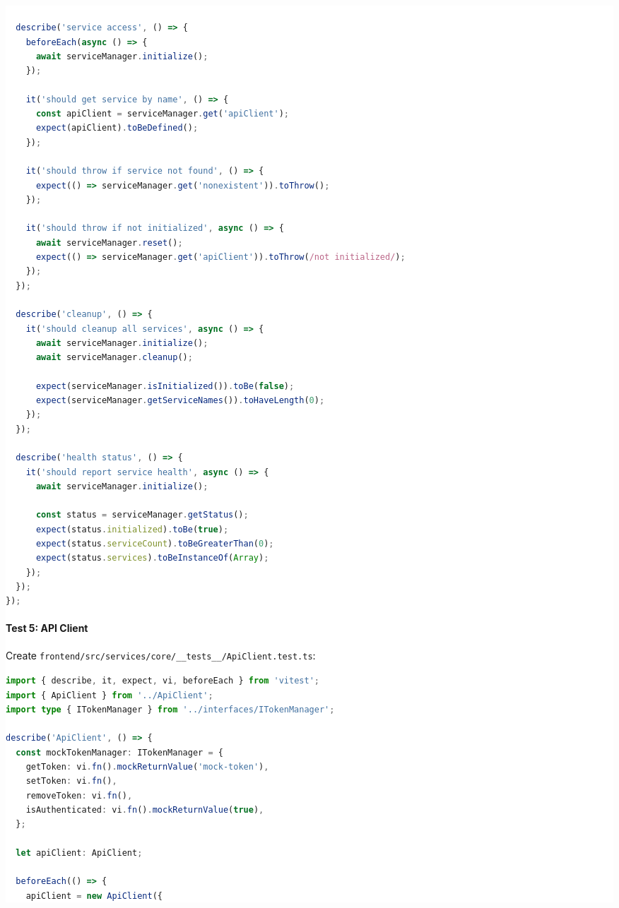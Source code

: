 ```typescript

  describe('service access', () => {
    beforeEach(async () => {
      await serviceManager.initialize();
    });

    it('should get service by name', () => {
      const apiClient = serviceManager.get('apiClient');
      expect(apiClient).toBeDefined();
    });

    it('should throw if service not found', () => {
      expect(() => serviceManager.get('nonexistent')).toThrow();
    });

    it('should throw if not initialized', async () => {
      await serviceManager.reset();
      expect(() => serviceManager.get('apiClient')).toThrow(/not initialized/);
    });
  });

  describe('cleanup', () => {
    it('should cleanup all services', async () => {
      await serviceManager.initialize();
      await serviceManager.cleanup();

      expect(serviceManager.isInitialized()).toBe(false);
      expect(serviceManager.getServiceNames()).toHaveLength(0);
    });
  });

  describe('health status', () => {
    it('should report service health', async () => {
      await serviceManager.initialize();

      const status = serviceManager.getStatus();
      expect(status.initialized).toBe(true);
      expect(status.serviceCount).toBeGreaterThan(0);
      expect(status.services).toBeInstanceOf(Array);
    });
  });
});
```

#### Test 5: API Client
Create `frontend/src/services/core/__tests__/ApiClient.test.ts`:
```typescript
import { describe, it, expect, vi, beforeEach } from 'vitest';
import { ApiClient } from '../ApiClient';
import type { ITokenManager } from '../interfaces/ITokenManager';

describe('ApiClient', () => {
  const mockTokenManager: ITokenManager = {
    getToken: vi.fn().mockReturnValue('mock-token'),
    setToken: vi.fn(),
    removeToken: vi.fn(),
    isAuthenticated: vi.fn().mockReturnValue(true),
  };

  let apiClient: ApiClient;

  beforeEach(() => {
    apiClient = new ApiClient({
```